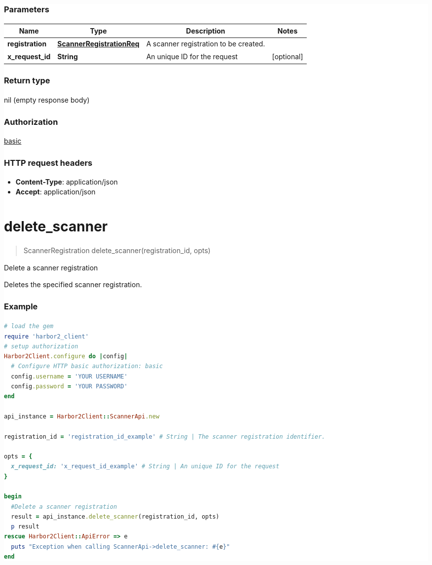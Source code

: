 ### Parameters

Name | Type | Description  | Notes
------------- | ------------- | ------------- | -------------
 **registration** | [**ScannerRegistrationReq**](ScannerRegistrationReq.md)| A scanner registration to be created. | 
 **x_request_id** | **String**| An unique ID for the request | [optional] 

### Return type

nil (empty response body)

### Authorization

[basic](../README.md#basic)

### HTTP request headers

 - **Content-Type**: application/json
 - **Accept**: application/json



# **delete_scanner**
> ScannerRegistration delete_scanner(registration_id, opts)

Delete a scanner registration

Deletes the specified scanner registration. 

### Example
```ruby
# load the gem
require 'harbor2_client'
# setup authorization
Harbor2Client.configure do |config|
  # Configure HTTP basic authorization: basic
  config.username = 'YOUR USERNAME'
  config.password = 'YOUR PASSWORD'
end

api_instance = Harbor2Client::ScannerApi.new

registration_id = 'registration_id_example' # String | The scanner registration identifier.

opts = { 
  x_request_id: 'x_request_id_example' # String | An unique ID for the request
}

begin
  #Delete a scanner registration
  result = api_instance.delete_scanner(registration_id, opts)
  p result
rescue Harbor2Client::ApiError => e
  puts "Exception when calling ScannerApi->delete_scanner: #{e}"
end
```
